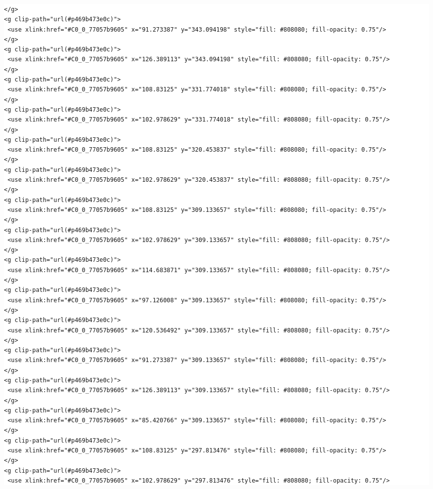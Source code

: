     </g>
    <g clip-path="url(#p469b473e0c)">
     <use xlink:href="#C0_0_77057b9605" x="91.273387" y="343.094198" style="fill: #808080; fill-opacity: 0.75"/>
    </g>
    <g clip-path="url(#p469b473e0c)">
     <use xlink:href="#C0_0_77057b9605" x="126.389113" y="343.094198" style="fill: #808080; fill-opacity: 0.75"/>
    </g>
    <g clip-path="url(#p469b473e0c)">
     <use xlink:href="#C0_0_77057b9605" x="108.83125" y="331.774018" style="fill: #808080; fill-opacity: 0.75"/>
    </g>
    <g clip-path="url(#p469b473e0c)">
     <use xlink:href="#C0_0_77057b9605" x="102.978629" y="331.774018" style="fill: #808080; fill-opacity: 0.75"/>
    </g>
    <g clip-path="url(#p469b473e0c)">
     <use xlink:href="#C0_0_77057b9605" x="108.83125" y="320.453837" style="fill: #808080; fill-opacity: 0.75"/>
    </g>
    <g clip-path="url(#p469b473e0c)">
     <use xlink:href="#C0_0_77057b9605" x="102.978629" y="320.453837" style="fill: #808080; fill-opacity: 0.75"/>
    </g>
    <g clip-path="url(#p469b473e0c)">
     <use xlink:href="#C0_0_77057b9605" x="108.83125" y="309.133657" style="fill: #808080; fill-opacity: 0.75"/>
    </g>
    <g clip-path="url(#p469b473e0c)">
     <use xlink:href="#C0_0_77057b9605" x="102.978629" y="309.133657" style="fill: #808080; fill-opacity: 0.75"/>
    </g>
    <g clip-path="url(#p469b473e0c)">
     <use xlink:href="#C0_0_77057b9605" x="114.683871" y="309.133657" style="fill: #808080; fill-opacity: 0.75"/>
    </g>
    <g clip-path="url(#p469b473e0c)">
     <use xlink:href="#C0_0_77057b9605" x="97.126008" y="309.133657" style="fill: #808080; fill-opacity: 0.75"/>
    </g>
    <g clip-path="url(#p469b473e0c)">
     <use xlink:href="#C0_0_77057b9605" x="120.536492" y="309.133657" style="fill: #808080; fill-opacity: 0.75"/>
    </g>
    <g clip-path="url(#p469b473e0c)">
     <use xlink:href="#C0_0_77057b9605" x="91.273387" y="309.133657" style="fill: #808080; fill-opacity: 0.75"/>
    </g>
    <g clip-path="url(#p469b473e0c)">
     <use xlink:href="#C0_0_77057b9605" x="126.389113" y="309.133657" style="fill: #808080; fill-opacity: 0.75"/>
    </g>
    <g clip-path="url(#p469b473e0c)">
     <use xlink:href="#C0_0_77057b9605" x="85.420766" y="309.133657" style="fill: #808080; fill-opacity: 0.75"/>
    </g>
    <g clip-path="url(#p469b473e0c)">
     <use xlink:href="#C0_0_77057b9605" x="108.83125" y="297.813476" style="fill: #808080; fill-opacity: 0.75"/>
    </g>
    <g clip-path="url(#p469b473e0c)">
     <use xlink:href="#C0_0_77057b9605" x="102.978629" y="297.813476" style="fill: #808080; fill-opacity: 0.75"/>